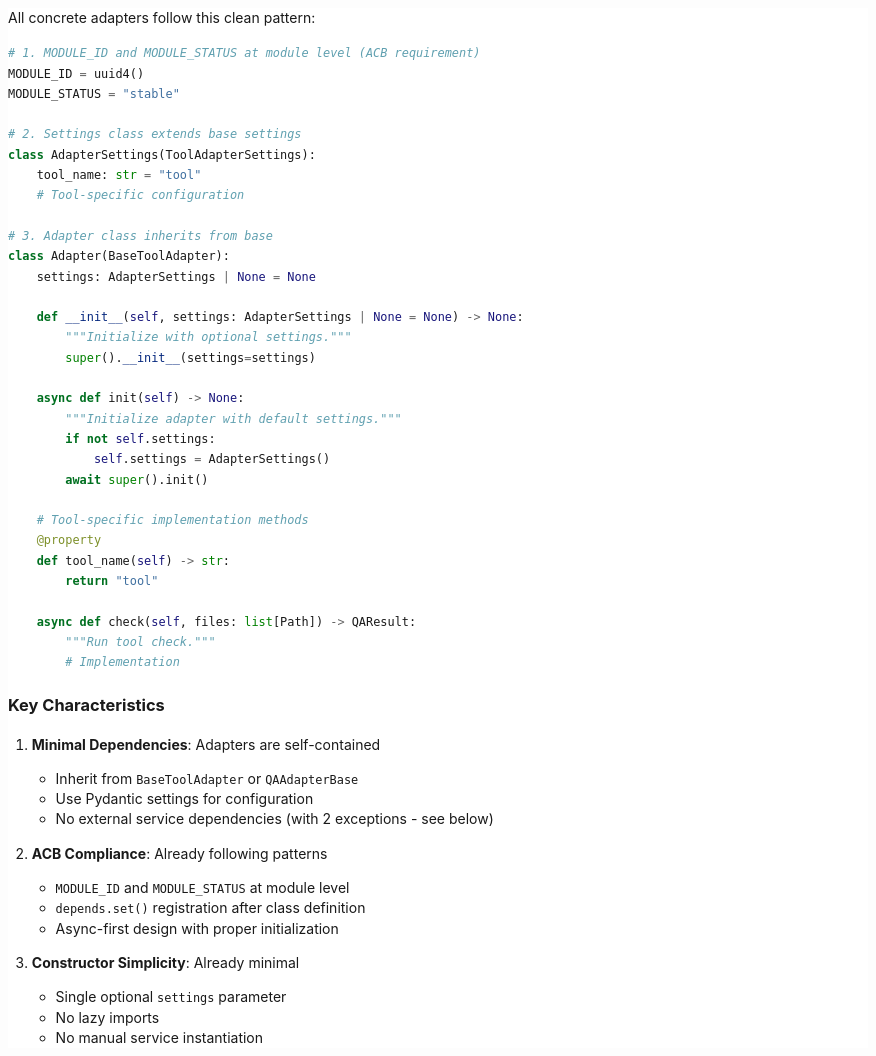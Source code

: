 All concrete adapters follow this clean pattern:

```python
# 1. MODULE_ID and MODULE_STATUS at module level (ACB requirement)
MODULE_ID = uuid4()
MODULE_STATUS = "stable"

# 2. Settings class extends base settings
class AdapterSettings(ToolAdapterSettings):
    tool_name: str = "tool"
    # Tool-specific configuration

# 3. Adapter class inherits from base
class Adapter(BaseToolAdapter):
    settings: AdapterSettings | None = None

    def __init__(self, settings: AdapterSettings | None = None) -> None:
        """Initialize with optional settings."""
        super().__init__(settings=settings)

    async def init(self) -> None:
        """Initialize adapter with default settings."""
        if not self.settings:
            self.settings = AdapterSettings()
        await super().init()

    # Tool-specific implementation methods
    @property
    def tool_name(self) -> str:
        return "tool"

    async def check(self, files: list[Path]) -> QAResult:
        """Run tool check."""
        # Implementation
```

### Key Characteristics

1. **Minimal Dependencies**: Adapters are self-contained
   - Inherit from `BaseToolAdapter` or `QAAdapterBase`
   - Use Pydantic settings for configuration
   - No external service dependencies (with 2 exceptions - see below)

2. **ACB Compliance**: Already following patterns
   - `MODULE_ID` and `MODULE_STATUS` at module level
   - `depends.set()` registration after class definition
   - Async-first design with proper initialization

3. **Constructor Simplicity**: Already minimal
   - Single optional `settings` parameter
   - No lazy imports
   - No manual service instantiation
